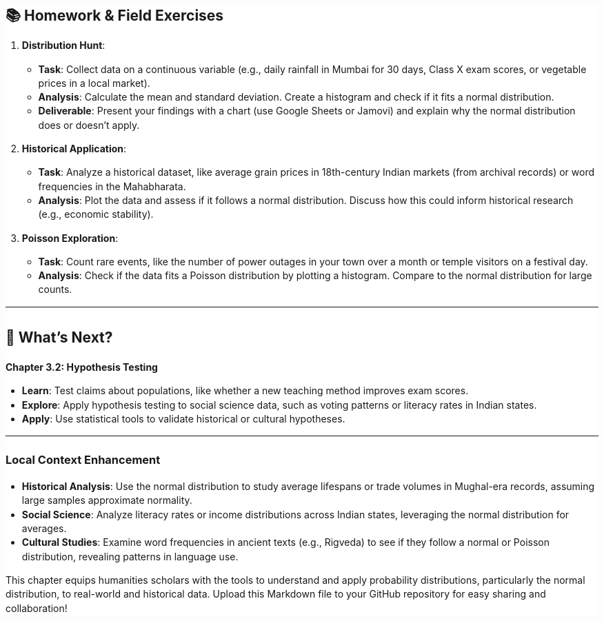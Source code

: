 
## 📚 Homework & Field Exercises

1. **Distribution Hunt**:
   - **Task**: Collect data on a continuous variable (e.g., daily rainfall in Mumbai for 30 days, Class X exam scores, or vegetable prices in a local market).
   - **Analysis**: Calculate the mean and standard deviation. Create a histogram and check if it fits a normal distribution.
   - **Deliverable**: Present your findings with a chart (use Google Sheets or Jamovi) and explain why the normal distribution does or doesn’t apply.

2. **Historical Application**:
   - **Task**: Analyze a historical dataset, like average grain prices in 18th-century Indian markets (from archival records) or word frequencies in the Mahabharata.
   - **Analysis**: Plot the data and assess if it follows a normal distribution. Discuss how this could inform historical research (e.g., economic stability).

3. **Poisson Exploration**:
   - **Task**: Count rare events, like the number of power outages in your town over a month or temple visitors on a festival day.
   - **Analysis**: Check if the data fits a Poisson distribution by plotting a histogram. Compare to the normal distribution for large counts.

---

## 🚀 What’s Next?

**Chapter 3.2: Hypothesis Testing**  
- **Learn**: Test claims about populations, like whether a new teaching method improves exam scores.  
- **Explore**: Apply hypothesis testing to social science data, such as voting patterns or literacy rates in Indian states.  
- **Apply**: Use statistical tools to validate historical or cultural hypotheses.

---

### Local Context Enhancement
- **Historical Analysis**: Use the normal distribution to study average lifespans or trade volumes in Mughal-era records, assuming large samples approximate normality.
- **Social Science**: Analyze literacy rates or income distributions across Indian states, leveraging the normal distribution for averages.
- **Cultural Studies**: Examine word frequencies in ancient texts (e.g., Rigveda) to see if they follow a normal or Poisson distribution, revealing patterns in language use.

This chapter equips humanities scholars with the tools to understand and apply probability distributions, particularly the normal distribution, to real-world and historical data. Upload this Markdown file to your GitHub repository for easy sharing and collaboration!